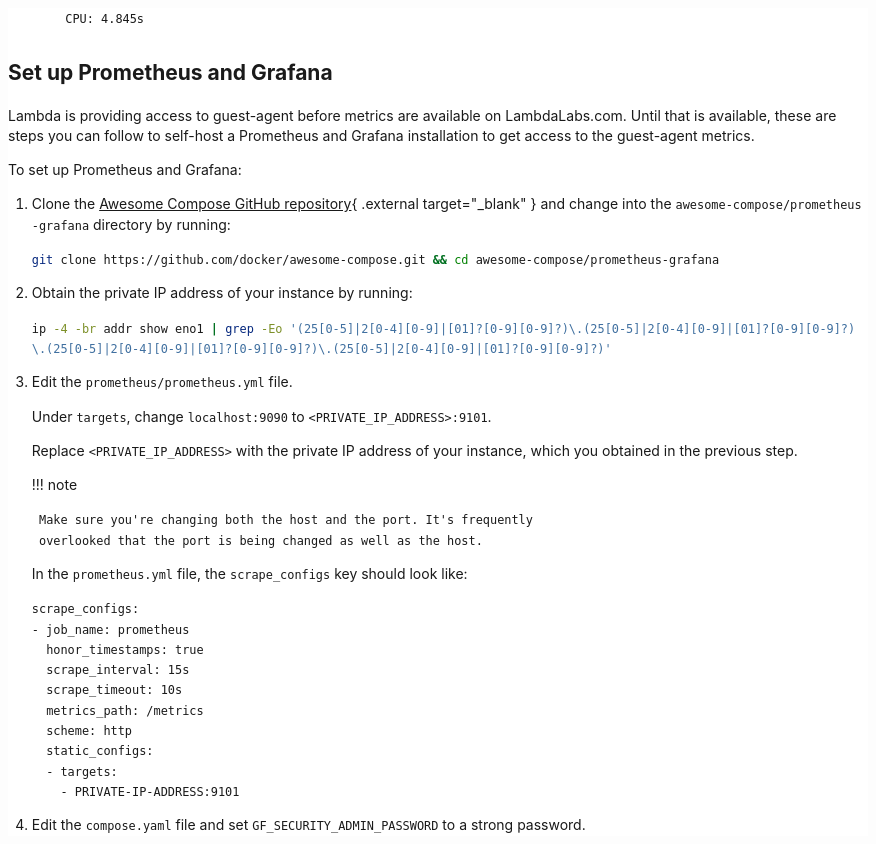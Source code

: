 ```{ .text .no-copy }
        CPU: 4.845s
```

## Set up Prometheus and Grafana

Lambda is providing access to guest-agent before metrics are available on LambdaLabs.com.
Until that is available, these are steps you can follow to self-host a Prometheus
and Grafana installation to get access to the guest-agent metrics.

To set up Prometheus and Grafana:

1. Clone the
   [Awesome Compose GitHub repository](https://github.com/docker/awesome-compose){ .external target="_blank" }
   and change into the `awesome-compose/prometheus-grafana` directory by
   running:

    ```bash
    git clone https://github.com/docker/awesome-compose.git && cd awesome-compose/prometheus-grafana
    ```

1. Obtain the private IP address of your instance by running:

    ```bash
    ip -4 -br addr show eno1 | grep -Eo '(25[0-5]|2[0-4][0-9]|[01]?[0-9][0-9]?)\.(25[0-5]|2[0-4][0-9]|[01]?[0-9][0-9]?)\.(25[0-5]|2[0-4][0-9]|[01]?[0-9][0-9]?)\.(25[0-5]|2[0-4][0-9]|[01]?[0-9][0-9]?)'
    ```

1. Edit the `prometheus/prometheus.yml` file.

    Under `targets`, change `localhost:9090` to `<PRIVATE_IP_ADDRESS>:9101`.

    Replace `<PRIVATE_IP_ADDRESS>` with the private IP address of your instance,
    which you obtained in the previous step.

    !!! note

        Make sure you're changing both the host and the port. It's frequently
        overlooked that the port is being changed as well as the host.

    In the `prometheus.yml` file, the `scrape_configs` key should look like:

    ```{ .yaml .no-copy }
    scrape_configs:
    - job_name: prometheus
      honor_timestamps: true
      scrape_interval: 15s
      scrape_timeout: 10s
      metrics_path: /metrics
      scheme: http
      static_configs:
      - targets:
        - PRIVATE-IP-ADDRESS:9101
    ```

1. Edit the `compose.yaml` file and set `GF_SECURITY_ADMIN_PASSWORD` to a strong
   password.
